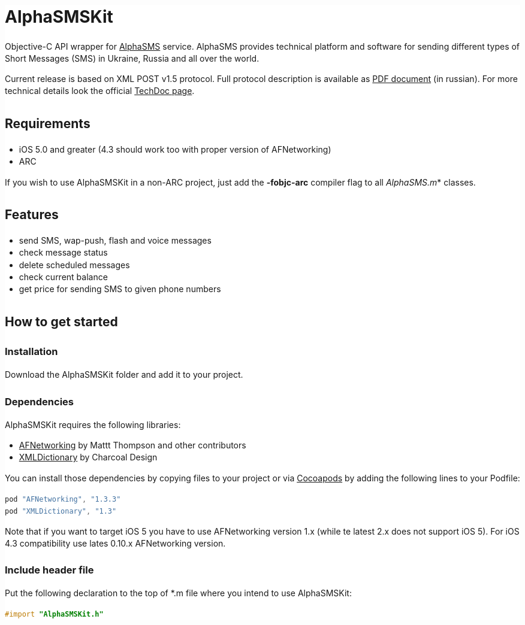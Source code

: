 AlphaSMSKit
===========

Objective-C API wrapper for [AlphaSMS](http://alphasms.ua/) service. AlphaSMS provides technical platform and software for sending different types of Short Messages (SMS) in Ukraine, Russia and all over the world.

Current release is based on XML POST v1.5 protocol. 
Full protocol description is available as [PDF document](http://alphasms.ua/storage/files/AlphaSMS_XML_v1.5.pdf) (in russian).
For more technical details look the official [TechDoc page](http://alphasms.ua/about/techdocs/).

## Requirements
  * iOS 5.0 and greater (4.3 should work too with proper version of AFNetworking)
  * ARC

If you wish to use AlphaSMSKit in a non-ARC project, just add the **-fobjc-arc** compiler flag to all **AlphaSMS*.m** classes.

## Features
  * send SMS, wap-push, flash and voice messages
  * check message status
  * delete scheduled messages
  * check current balance
  * get price for sending SMS to given phone numbers

## How to get started
### Installation
Download the AlphaSMSKit folder and add it to your project.

### Dependencies
AlphaSMSKit requires the following libraries:
  * [AFNetworking](https://github.com/AFNetworking/AFNetworking) by Mattt Thompson and other contributors
  * [XMLDictionary](https://github.com/nicklockwood/XMLDictionary) by Charcoal Design

You can install those dependencies by copying files to your project or via [Cocoapods](http://cocoapods.org/) by adding the following lines to your Podfile:
```objective-c
pod "AFNetworking", "1.3.3"
pod "XMLDictionary", "1.3"
```

Note that if you want to target iOS 5 you have to use AFNetworking version 1.x (while te latest 2.x does not support iOS 5). For iOS 4.3 compatibility use lates 0.10.x AFNetworking version.

### Include header file
Put the following declaration to the top of *.m file where you intend to use AlphaSMSKit:
```objective-c
#import "AlphaSMSKit.h"
```
